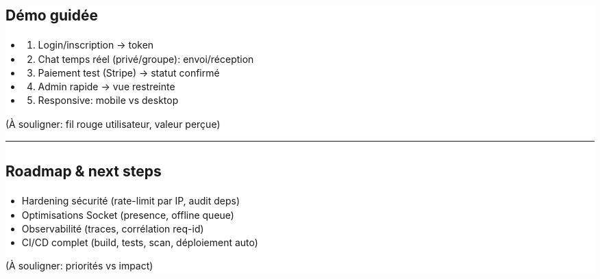 ## Démo guidée

- 1) Login/inscription → token
- 2) Chat temps réel (privé/groupe): envoi/réception
- 3) Paiement test (Stripe) → statut confirmé
- 4) Admin rapide → vue restreinte
- 5) Responsive: mobile vs desktop

(À souligner: fil rouge utilisateur, valeur perçue)

---

## Roadmap & next steps

- Hardening sécurité (rate-limit par IP, audit deps)
- Optimisations Socket (presence, offline queue)
- Observabilité (traces, corrélation req-id)
- CI/CD complet (build, tests, scan, déploiement auto)

(À souligner: priorités vs impact)
